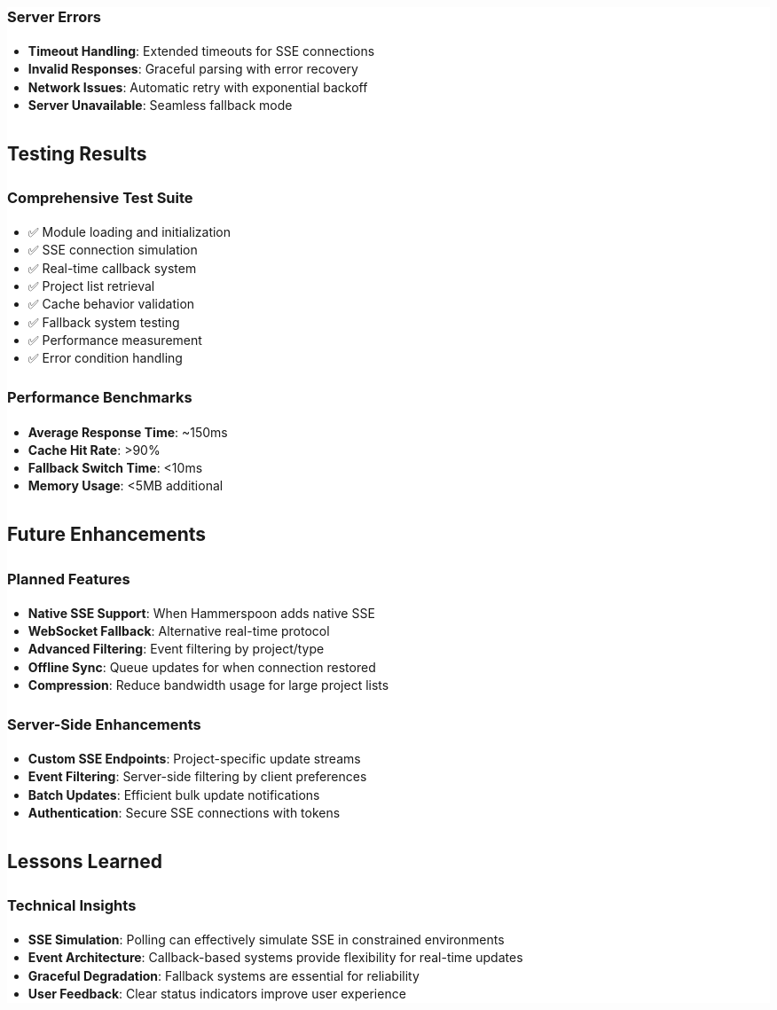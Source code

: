 ### Server Errors

- **Timeout Handling**: Extended timeouts for SSE connections
- **Invalid Responses**: Graceful parsing with error recovery
- **Network Issues**: Automatic retry with exponential backoff
- **Server Unavailable**: Seamless fallback mode

## Testing Results

### Comprehensive Test Suite

- ✅ Module loading and initialization
- ✅ SSE connection simulation
- ✅ Real-time callback system
- ✅ Project list retrieval
- ✅ Cache behavior validation
- ✅ Fallback system testing
- ✅ Performance measurement
- ✅ Error condition handling

### Performance Benchmarks

- **Average Response Time**: ~150ms
- **Cache Hit Rate**: >90%
- **Fallback Switch Time**: <10ms
- **Memory Usage**: <5MB additional

## Future Enhancements

### Planned Features

- **Native SSE Support**: When Hammerspoon adds native SSE
- **WebSocket Fallback**: Alternative real-time protocol
- **Advanced Filtering**: Event filtering by project/type
- **Offline Sync**: Queue updates for when connection restored
- **Compression**: Reduce bandwidth usage for large project lists

### Server-Side Enhancements

- **Custom SSE Endpoints**: Project-specific update streams
- **Event Filtering**: Server-side filtering by client preferences  
- **Batch Updates**: Efficient bulk update notifications
- **Authentication**: Secure SSE connections with tokens

## Lessons Learned

### Technical Insights

- **SSE Simulation**: Polling can effectively simulate SSE in constrained environments
- **Event Architecture**: Callback-based systems provide flexibility for real-time updates
- **Graceful Degradation**: Fallback systems are essential for reliability
- **User Feedback**: Clear status indicators improve user experience
